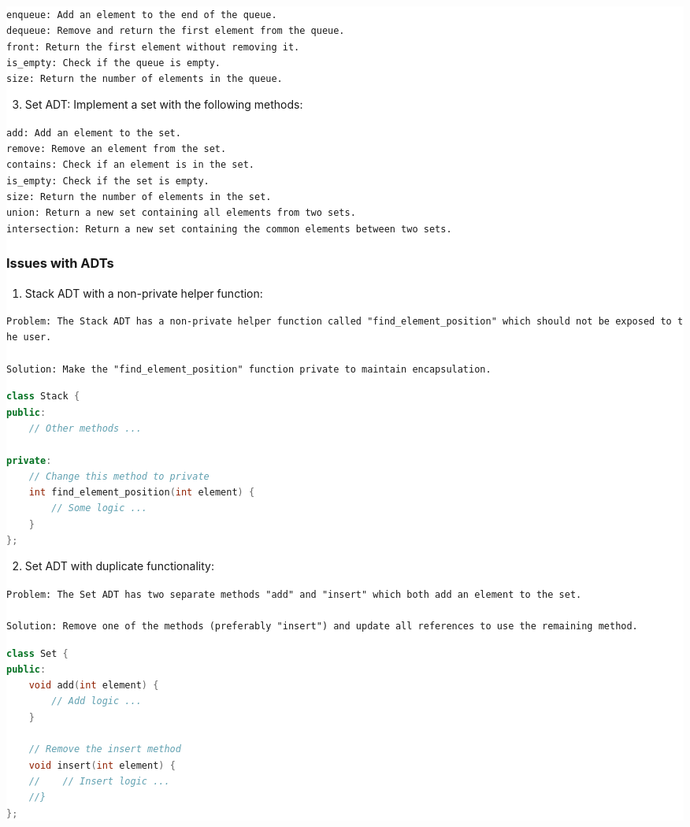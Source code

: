 ```
enqueue: Add an element to the end of the queue.
dequeue: Remove and return the first element from the queue.
front: Return the first element without removing it.
is_empty: Check if the queue is empty.
size: Return the number of elements in the queue.
```

3.  Set ADT: Implement a set with the following methods:

```
add: Add an element to the set.
remove: Remove an element from the set.
contains: Check if an element is in the set.
is_empty: Check if the set is empty.
size: Return the number of elements in the set.
union: Return a new set containing all elements from two sets.
intersection: Return a new set containing the common elements between two sets.
```

### Issues with ADTs

1.  Stack ADT with a non-private helper function: 

```
Problem: The Stack ADT has a non-private helper function called "find_element_position" which should not be exposed to the user. 

Solution: Make the "find_element_position" function private to maintain encapsulation.
```

```cpp
class Stack {
public:
    // Other methods ...

private:
    // Change this method to private
    int find_element_position(int element) {
        // Some logic ...
    }
};
```

2.  Set ADT with duplicate functionality: 

```
Problem: The Set ADT has two separate methods "add" and "insert" which both add an element to the set. 

Solution: Remove one of the methods (preferably "insert") and update all references to use the remaining method.
```

``` cpp
class Set {
public:
    void add(int element) {
        // Add logic ...
    }

    // Remove the insert method
    void insert(int element) {
    //    // Insert logic ...
    //}
};
```
